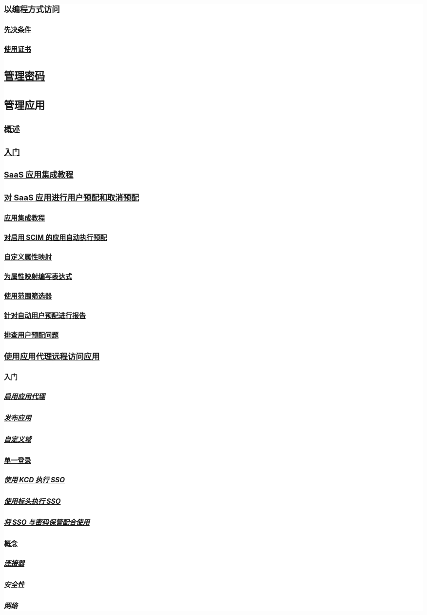 ### [以编程方式访问](reports-monitoring/concept-reporting-api.md)
#### [先决条件](reports-monitoring/howto-configure-prerequisites-for-reporting-api.md)
#### [使用证书](reports-monitoring/tutorial-access-api-with-certificates.md)

## [管理密码](authentication/concept-sspr-howitworks.md)

## 管理应用
### [概述](manage-apps/what-is-application-management.md)
### [入门](manage-apps/plan-an-application-integration.md)
### [SaaS 应用集成教程](saas-apps/tutorial-list.md)

### [对 SaaS 应用进行用户预配和取消预配](manage-apps/user-provisioning.md) 
#### [应用集成教程](saas-apps/tutorial-list.md) 
#### [对启用 SCIM 的应用自动执行预配](manage-apps/use-scim-to-provision-users-and-groups.md) 
#### [自定义属性映射](manage-apps/customize-application-attributes.md) 
#### [为属性映射编写表达式](manage-apps/functions-for-customizing-application-data.md) 
#### [使用范围筛选器](manage-apps/define-conditional-rules-for-provisioning-user-accounts.md) 
#### [针对自动用户预配进行报告](manage-apps/check-status-user-account-provisioning.md) 
#### [排查用户预配问题](active-directory-application-provisioning-content-map.md) 

### [使用应用代理远程访问应用](manage-apps/application-proxy.md)
#### 入门
##### [启用应用代理](manage-apps/application-proxy-enable.md)
##### [发布应用](manage-apps/application-proxy-publish-azure-portal.md)
##### [自定义域](manage-apps/application-proxy-configure-custom-domain.md)
#### [单一登录](manage-apps/application-proxy-single-sign-on.md)
##### [使用 KCD 执行 SSO](manage-apps/application-proxy-configure-single-sign-on-with-kcd.md)
##### [使用标头执行 SSO](manage-apps/application-proxy-configure-single-sign-on-with-ping-access.md)
##### [将 SSO 与密码保管配合使用](manage-apps/application-proxy-configure-single-sign-on-password-vaulting.md)
#### 概念
##### [连接器](manage-apps/application-proxy-connectors.md)
##### [安全性](manage-apps/application-proxy-security.md)
##### [网络](manage-apps/application-proxy-network-topology.md)
